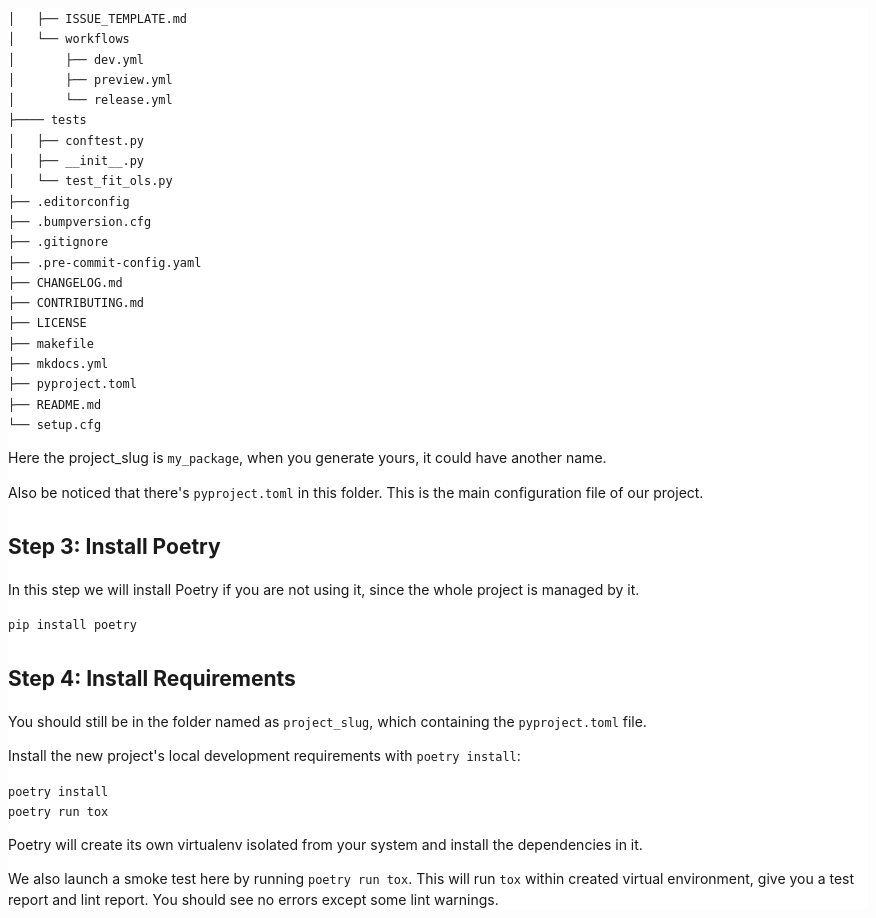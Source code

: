 ```
│   ├── ISSUE_TEMPLATE.md
│   └── workflows
│       ├── dev.yml
│       ├── preview.yml
│       └── release.yml
├──── tests
│   ├── conftest.py
│   ├── __init__.py
│   └── test_fit_ols.py
├── .editorconfig
├── .bumpversion.cfg
├── .gitignore
├── .pre-commit-config.yaml
├── CHANGELOG.md
├── CONTRIBUTING.md
├── LICENSE
├── makefile
├── mkdocs.yml
├── pyproject.toml
├── README.md
└── setup.cfg
```

Here the project_slug is `my_package`, when you generate yours, it could have another name.

Also be noticed that there's `pyproject.toml` in this folder. This is the main configuration file of our project.

## Step 3: Install Poetry

In this step we will install Poetry if you are not using it, since the whole project is managed by it.

```bash
pip install poetry
```

## Step 4: Install Requirements

You should still be in the folder named as `project_slug`, which containing the
 `pyproject.toml` file.

Install the new project's local development requirements with `poetry install`:

``` bash
poetry install
poetry run tox
```

Poetry will create its own virtualenv isolated from your system and install the dependencies in it.

We also launch a smoke test here by running `poetry run tox`. This will run
`tox` within created virtual environment, give you a test report and lint
report. You should see no errors except some lint warnings.
